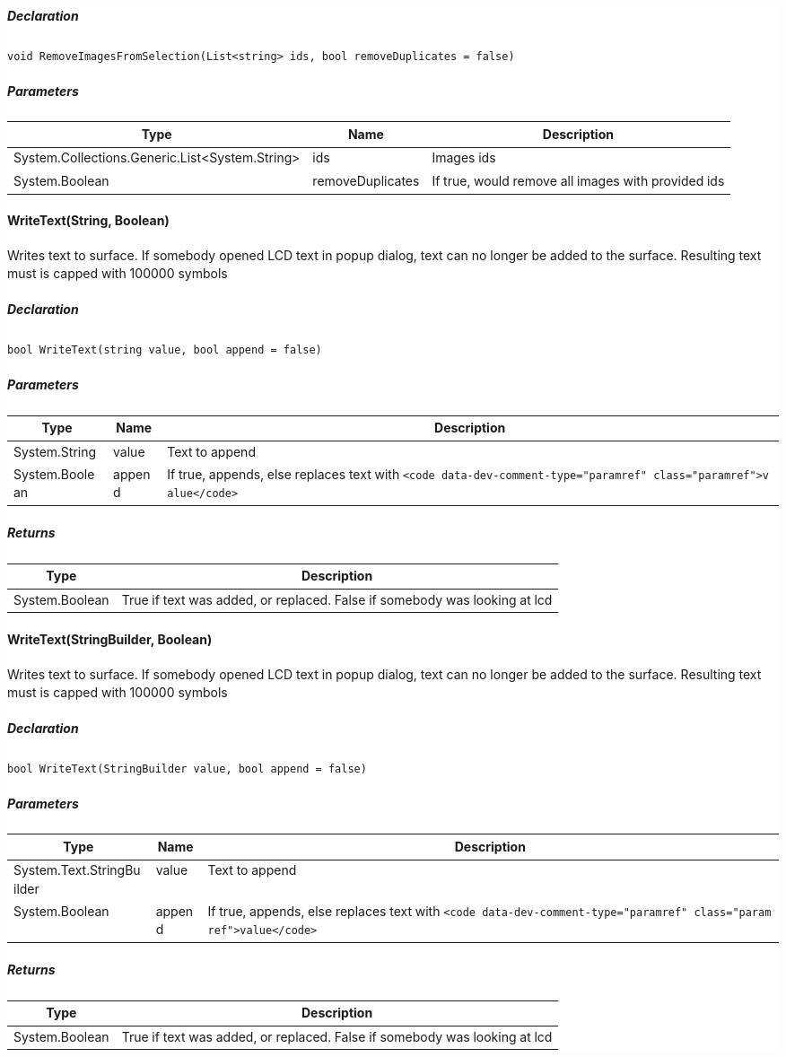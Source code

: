 ##### Declaration

```
void RemoveImagesFromSelection(List<string> ids, bool removeDuplicates = false)
```

##### Parameters

| Type | Name | Description |
| --- | --- | --- |
| System.Collections.Generic.List<System.String\> | ids | Images ids |
| System.Boolean | removeDuplicates | If true, would remove all images with provided ids |

#### WriteText(String, Boolean)

Writes text to surface. If somebody opened LCD text in popup dialog, text can no longer be added to the surface. Resulting text must is capped with 100000 symbols

##### Declaration

```
bool WriteText(string value, bool append = false)
```

##### Parameters

| Type | Name | Description |
| --- | --- | --- |
| System.String | value | Text to append |
| System.Boolean | append | If true, appends, else replaces text with `<code data-dev-comment-type="paramref" class="paramref">value</code>` |

##### Returns

| Type | Description |
| --- | --- |
| System.Boolean | True if text was added, or replaced. False if somebody was looking at lcd |

#### WriteText(StringBuilder, Boolean)

Writes text to surface. If somebody opened LCD text in popup dialog, text can no longer be added to the surface. Resulting text must is capped with 100000 symbols

##### Declaration

```
bool WriteText(StringBuilder value, bool append = false)
```

##### Parameters

| Type | Name | Description |
| --- | --- | --- |
| System.Text.StringBuilder | value | Text to append |
| System.Boolean | append | If true, appends, else replaces text with `<code data-dev-comment-type="paramref" class="paramref">value</code>` |

##### Returns

| Type | Description |
| --- | --- |
| System.Boolean | True if text was added, or replaced. False if somebody was looking at lcd |